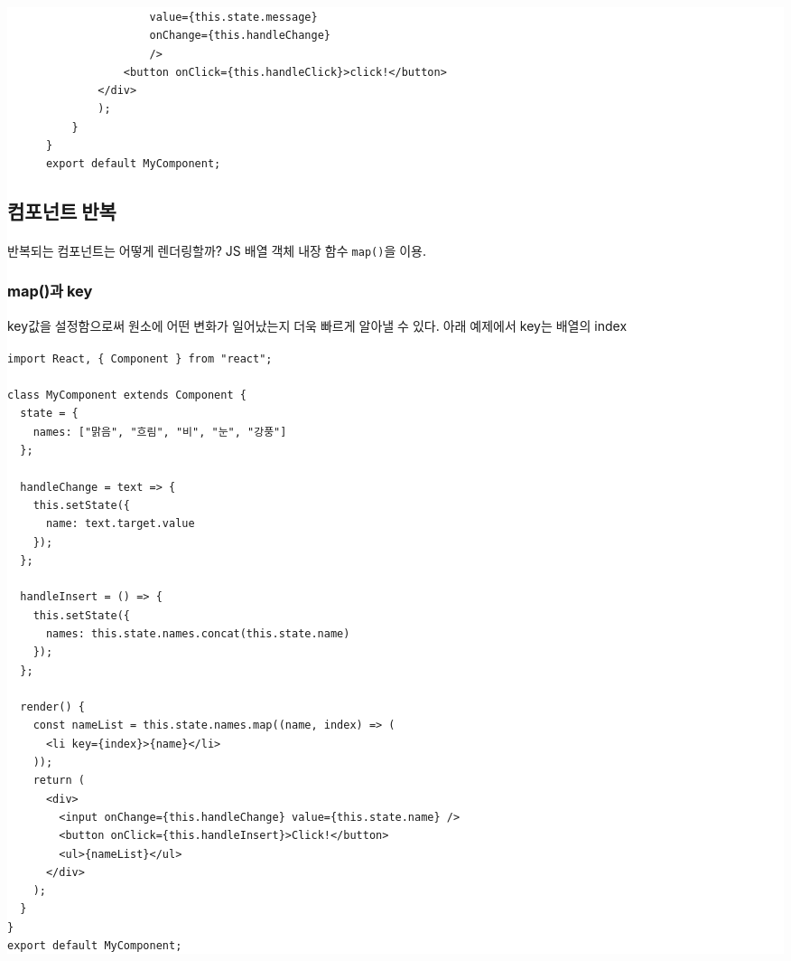 ```JSX
                      value={this.state.message}
                      onChange={this.handleChange}
                      />
                  <button onClick={this.handleClick}>click!</button>
              </div>
              );
          }
      }
      export default MyComponent;
```

## 컴포넌트 반복

반복되는 컴포넌트는 어떻게 렌더링할까?
JS 배열 객체 내장 함수 `map()`을 이용.

### map()과 key

key값을 설정함으로써 원소에 어떤 변화가 일어났는지 더욱 빠르게 알아낼 수 있다.
아래 예제에서 key는 배열의 index

```JSX
import React, { Component } from "react";

class MyComponent extends Component {
  state = {
    names: ["맑음", "흐림", "비", "눈", "강풍"]
  };

  handleChange = text => {
    this.setState({
      name: text.target.value
    });
  };

  handleInsert = () => {
    this.setState({
      names: this.state.names.concat(this.state.name)
    });
  };

  render() {
    const nameList = this.state.names.map((name, index) => (
      <li key={index}>{name}</li>
    ));
    return (
      <div>
        <input onChange={this.handleChange} value={this.state.name} />
        <button onClick={this.handleInsert}>Click!</button>
        <ul>{nameList}</ul>
      </div>
    );
  }
}
export default MyComponent;
```

